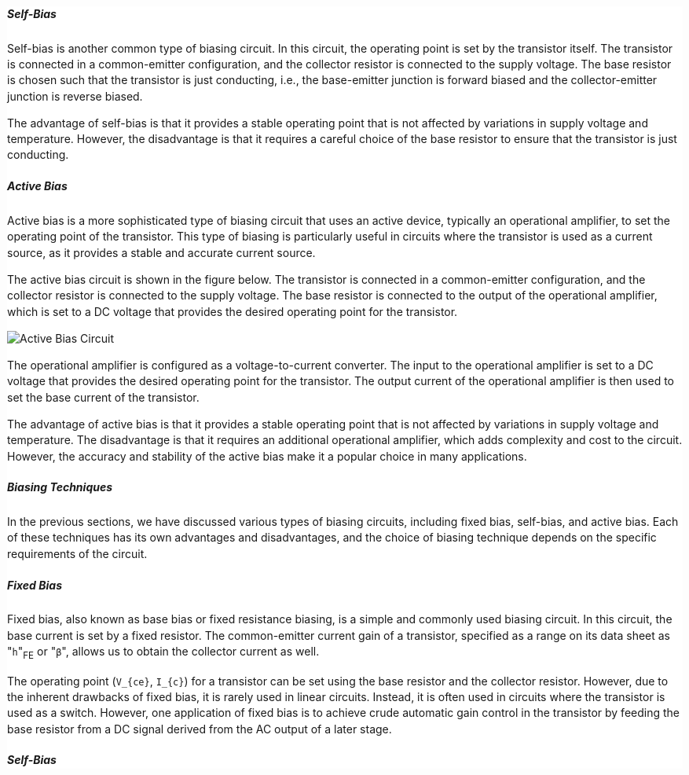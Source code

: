 ##### Self-Bias

Self-bias is another common type of biasing circuit. In this circuit, the operating point is set by the transistor itself. The transistor is connected in a common-emitter configuration, and the collector resistor is connected to the supply voltage. The base resistor is chosen such that the transistor is just conducting, i.e., the base-emitter junction is forward biased and the collector-emitter junction is reverse biased.

The advantage of self-bias is that it provides a stable operating point that is not affected by variations in supply voltage and temperature. However, the disadvantage is that it requires a careful choice of the base resistor to ensure that the transistor is just conducting.

##### Active Bias

Active bias is a more sophisticated type of biasing circuit that uses an active device, typically an operational amplifier, to set the operating point of the transistor. This type of biasing is particularly useful in circuits where the transistor is used as a current source, as it provides a stable and accurate current source.

The active bias circuit is shown in the figure below. The transistor is connected in a common-emitter configuration, and the collector resistor is connected to the supply voltage. The base resistor is connected to the output of the operational amplifier, which is set to a DC voltage that provides the desired operating point for the transistor.

![Active Bias Circuit](https://i.imgur.com/6JZJZJj.png)

The operational amplifier is configured as a voltage-to-current converter. The input to the operational amplifier is set to a DC voltage that provides the desired operating point for the transistor. The output current of the operational amplifier is then used to set the base current of the transistor.

The advantage of active bias is that it provides a stable operating point that is not affected by variations in supply voltage and temperature. The disadvantage is that it requires an additional operational amplifier, which adds complexity and cost to the circuit. However, the accuracy and stability of the active bias make it a popular choice in many applications.

##### Biasing Techniques

In the previous sections, we have discussed various types of biasing circuits, including fixed bias, self-bias, and active bias. Each of these techniques has its own advantages and disadvantages, and the choice of biasing technique depends on the specific requirements of the circuit.

##### Fixed Bias

Fixed bias, also known as base bias or fixed resistance biasing, is a simple and commonly used biasing circuit. In this circuit, the base current is set by a fixed resistor. The common-emitter current gain of a transistor, specified as a range on its data sheet as "`h`"<sub>FE</sub> or "`β`", allows us to obtain the collector current as well.

The operating point (`V_{ce}`, `I_{c}`) for a transistor can be set using the base resistor and the collector resistor. However, due to the inherent drawbacks of fixed bias, it is rarely used in linear circuits. Instead, it is often used in circuits where the transistor is used as a switch. However, one application of fixed bias is to achieve crude automatic gain control in the transistor by feeding the base resistor from a DC signal derived from the AC output of a later stage.

##### Self-Bias
